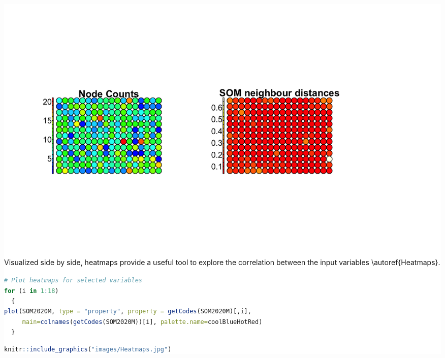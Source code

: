 <img src="07-SOM_files/figure-html/outputs-SOM-maxmin-1.png" width="672" />

Visualized side by side, heatmaps provide a useful tool to explore the correlation between the input variables \autoref{Heatmaps}.


``` r
# Plot heatmaps for selected variables
for (i in 1:18) 
  {
plot(SOM2020M, type = "property", property = getCodes(SOM2020M)[,i],
     main=colnames(getCodes(SOM2020M))[i], palette.name=coolBlueHotRed)
  }
```


``` r
knitr::include_graphics("images/Heatmaps.jpg")
```

<div class="figure" style="text-align: center">